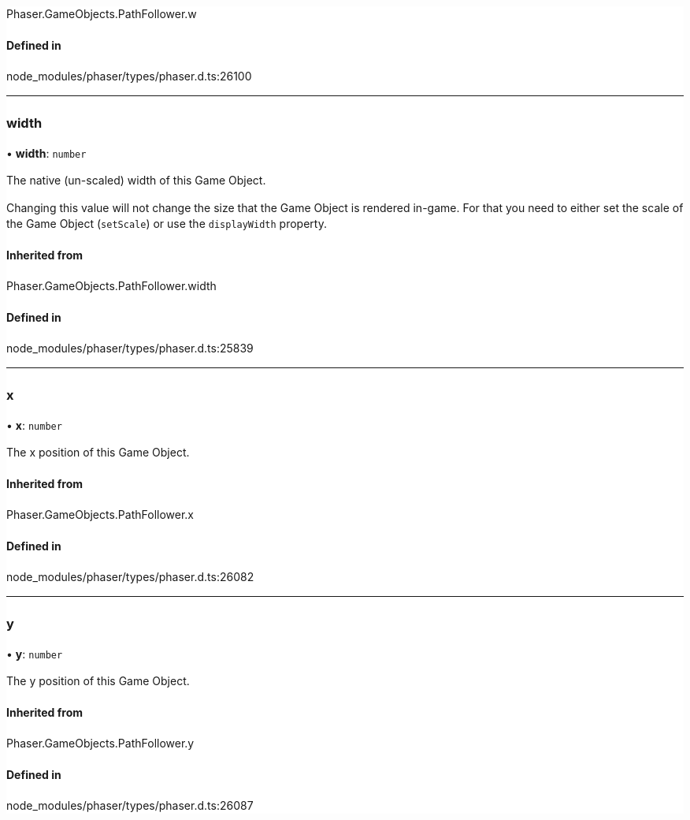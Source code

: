 Phaser.GameObjects.PathFollower.w

#### Defined in

node_modules/phaser/types/phaser.d.ts:26100

___

### width

• **width**: `number`

The native (un-scaled) width of this Game Object.

Changing this value will not change the size that the Game Object is rendered in-game.
For that you need to either set the scale of the Game Object (`setScale`) or use
the `displayWidth` property.

#### Inherited from

Phaser.GameObjects.PathFollower.width

#### Defined in

node_modules/phaser/types/phaser.d.ts:25839

___

### x

• **x**: `number`

The x position of this Game Object.

#### Inherited from

Phaser.GameObjects.PathFollower.x

#### Defined in

node_modules/phaser/types/phaser.d.ts:26082

___

### y

• **y**: `number`

The y position of this Game Object.

#### Inherited from

Phaser.GameObjects.PathFollower.y

#### Defined in

node_modules/phaser/types/phaser.d.ts:26087
